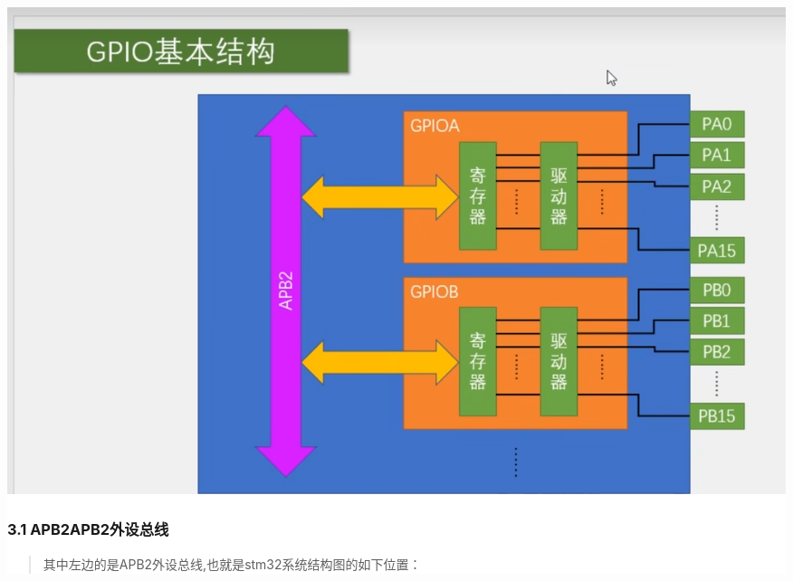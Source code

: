 ![image-20250301143641591](typora图片/STM32/image-20250301143641591.png)

### 3.1 APB2APB2外设总线

>其中左边的是APB2外设总线,也就是stm32系统结构图的如下位置：
